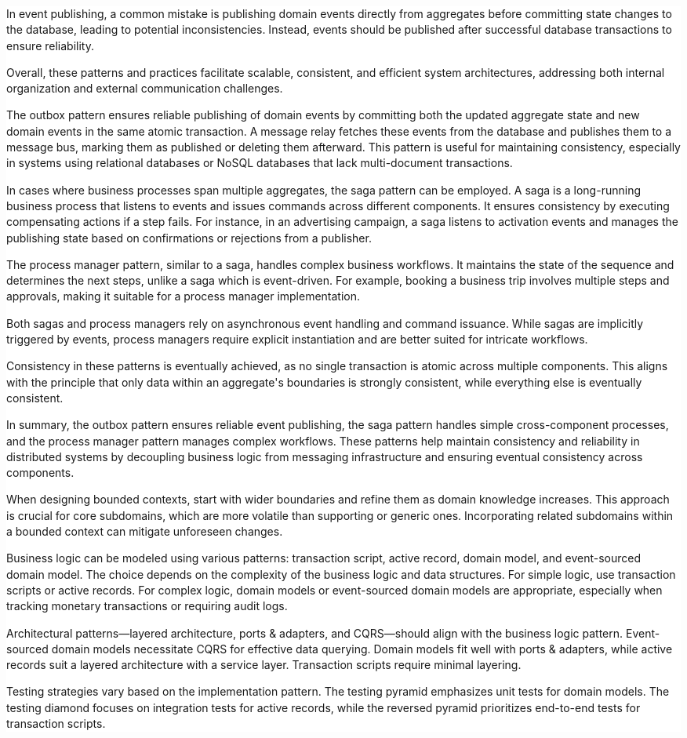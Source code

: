 In event publishing, a common mistake is publishing domain events directly from aggregates before committing state changes to the database, leading to potential inconsistencies. Instead, events should be published after successful database transactions to ensure reliability.

Overall, these patterns and practices facilitate scalable, consistent, and efficient system architectures, addressing both internal organization and external communication challenges.



The outbox pattern ensures reliable publishing of domain events by committing both the updated aggregate state and new domain events in the same atomic transaction. A message relay fetches these events from the database and publishes them to a message bus, marking them as published or deleting them afterward. This pattern is useful for maintaining consistency, especially in systems using relational databases or NoSQL databases that lack multi-document transactions.

In cases where business processes span multiple aggregates, the saga pattern can be employed. A saga is a long-running business process that listens to events and issues commands across different components. It ensures consistency by executing compensating actions if a step fails. For instance, in an advertising campaign, a saga listens to activation events and manages the publishing state based on confirmations or rejections from a publisher.

The process manager pattern, similar to a saga, handles complex business workflows. It maintains the state of the sequence and determines the next steps, unlike a saga which is event-driven. For example, booking a business trip involves multiple steps and approvals, making it suitable for a process manager implementation.

Both sagas and process managers rely on asynchronous event handling and command issuance. While sagas are implicitly triggered by events, process managers require explicit instantiation and are better suited for intricate workflows.

Consistency in these patterns is eventually achieved, as no single transaction is atomic across multiple components. This aligns with the principle that only data within an aggregate's boundaries is strongly consistent, while everything else is eventually consistent.

In summary, the outbox pattern ensures reliable event publishing, the saga pattern handles simple cross-component processes, and the process manager pattern manages complex workflows. These patterns help maintain consistency and reliability in distributed systems by decoupling business logic from messaging infrastructure and ensuring eventual consistency across components.



When designing bounded contexts, start with wider boundaries and refine them as domain knowledge increases. This approach is crucial for core subdomains, which are more volatile than supporting or generic ones. Incorporating related subdomains within a bounded context can mitigate unforeseen changes.

Business logic can be modeled using various patterns: transaction script, active record, domain model, and event-sourced domain model. The choice depends on the complexity of the business logic and data structures. For simple logic, use transaction scripts or active records. For complex logic, domain models or event-sourced domain models are appropriate, especially when tracking monetary transactions or requiring audit logs.

Architectural patterns—layered architecture, ports & adapters, and CQRS—should align with the business logic pattern. Event-sourced domain models necessitate CQRS for effective data querying. Domain models fit well with ports & adapters, while active records suit a layered architecture with a service layer. Transaction scripts require minimal layering.

Testing strategies vary based on the implementation pattern. The testing pyramid emphasizes unit tests for domain models. The testing diamond focuses on integration tests for active records, while the reversed pyramid prioritizes end-to-end tests for transaction scripts.
